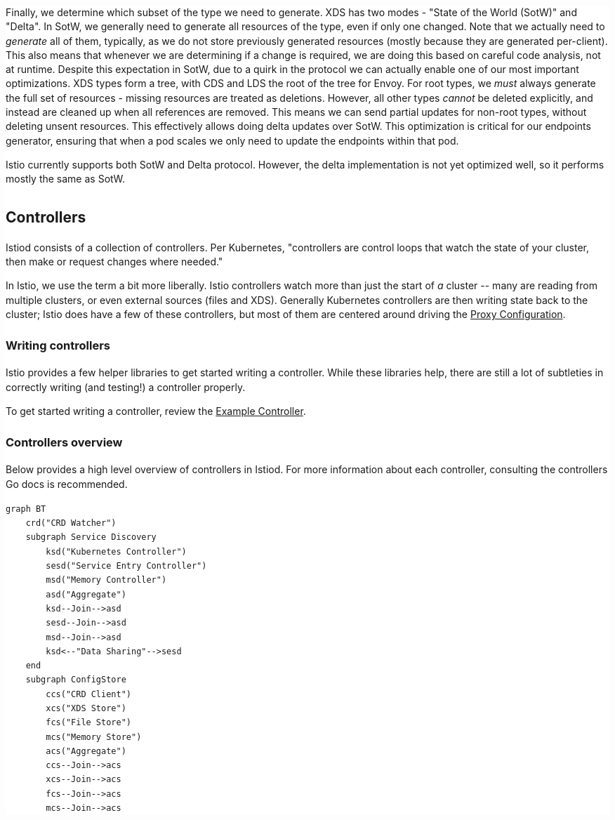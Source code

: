 Finally, we determine which subset of the type we need to generate. XDS has two modes - "State of the World (SotW)" and "Delta". In SotW, we generally need to generate all resources of the type, even if only one changed. Note that we actually need to *generate* all of them, typically, as we do not store previously generated resources (mostly because they are generated per-client). This also means that whenever we are determining if a change is required, we are doing this based on careful code analysis, not at runtime.
Despite this expectation in SotW, due to a quirk in the protocol we can actually enable one of our most important optimizations. XDS types form a tree, with CDS and LDS the root of the tree for Envoy. For root types, we *must* always generate the full set of resources - missing resources are treated as deletions.
However, all other types *cannot* be deleted explicitly, and instead are cleaned up when all references are removed. This means we can send partial updates for non-root types, without deleting unsent resources. This effectively allows doing delta updates over SotW. This optimization is critical for our endpoints generator, ensuring that when a pod scales we only need to update the endpoints within that pod.

Istio currently supports both SotW and Delta protocol. However, the delta implementation is not yet optimized well, so it performs mostly the same as SotW.

## Controllers

Istiod consists of a collection of controllers. Per Kubernetes, "controllers are control loops that watch the state of your cluster, then make or request changes where needed."

In Istio, we use the term a bit more liberally. Istio controllers watch more than just the start of *a* cluster -- many are reading from multiple clusters, or even external sources (files and XDS). Generally Kubernetes controllers are then writing state back to the cluster; Istio does have a few of these controllers, but most of them are centered around driving the [Proxy Configuration](#proxy-configuration).

### Writing controllers

Istio provides a few helper libraries to get started writing a controller. While these libraries help, there are still a lot of subtleties in correctly writing (and testing!) a controller properly.

To get started writing a controller, review the [Example Controller](../pkg/kube/controllers/example_test.go).

### Controllers overview

Below provides a high level overview of controllers in Istiod. For more information about each controller, consulting the controllers Go docs is recommended.

```mermaid
graph BT
    crd("CRD Watcher")
    subgraph Service Discovery
        ksd("Kubernetes Controller")
        sesd("Service Entry Controller")
        msd("Memory Controller")
        asd("Aggregate")
        ksd--Join-->asd
        sesd--Join-->asd
        msd--Join-->asd
        ksd<--"Data Sharing"-->sesd
    end
    subgraph ConfigStore
        ccs("CRD Client")
        xcs("XDS Store")
        fcs("File Store")
        mcs("Memory Store")
        acs("Aggregate")
        ccs--Join-->acs
        xcs--Join-->acs
        fcs--Join-->acs
        mcs--Join-->acs
```
